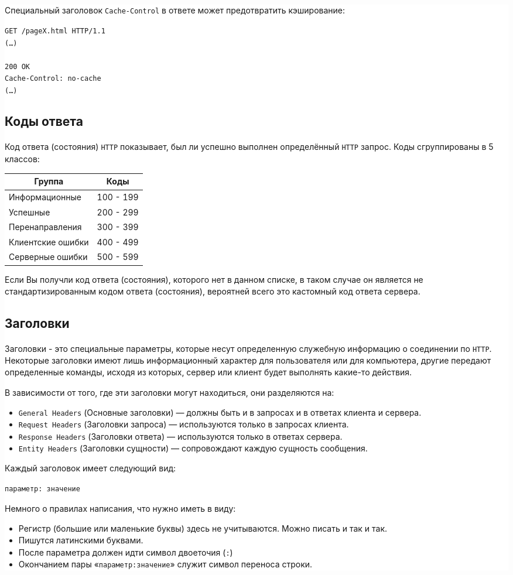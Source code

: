 Специальный заголовок `Cache-Control` в ответе может предотвратить кэширование:

```
GET /pageX.html HTTP/1.1
(…)

200 OK
Cache-Control: no-cache
(…)
```

## Коды ответа

Код ответа (состояния) `HTTP` показывает, был ли успешно выполнен определённый `HTTP` запрос. Коды сгруппированы в 5 классов:

|Группа           |Коды     |
|-----------------|---------|
|Информационные   |100 - 199|
|Успешные         |200 - 299|
|Перенаправления  |300 - 399|
|Клиентские ошибки|400 - 499|
|Серверные ошибки |500 - 599|

Если Вы получли код ответа (состояния), которого нет в данном списке, в таком случае он является не стандартизированным кодом ответа (состояния), вероятней 
всего это кастомный код ответа сервера.

## Заголовки

Заголовки - это специальные параметры, которые несут определенную служебную информацию о соединении по `HTTP`. Некоторые заголовки имеют лишь информационный 
характер для пользователя или для компьютера, другие передают определенные команды, исходя из которых, сервер или клиент будет выполнять какие-то действия.

В зависимости от того, где эти заголовки могут находиться, они разделяются на:

- `General Headers` (Основные заголовки) — должны быть и в запросах и в ответах клиента и сервера.
- `Request Headers` (Заголовки запроса) — используются только в запросах клиента.
- `Response Headers` (Заголовки ответа) — используются только в ответах сервера.
- `Entity Headers` (Заголовки сущности) — сопровождают каждую сущность сообщения.

Каждый заголовок имеет следующий вид:

```
параметр: значение
```

Немного о правилах написания, что нужно иметь в виду:

- Регистр (большие или маленькие буквы) здесь не учитываются. Можно писать и так и так.
- Пишутся латинскими буквами.
- После параметра должен идти символ двоеточия (`:`)
- Окончанием пары «`параметр:значение`» служит символ переноса строки.
